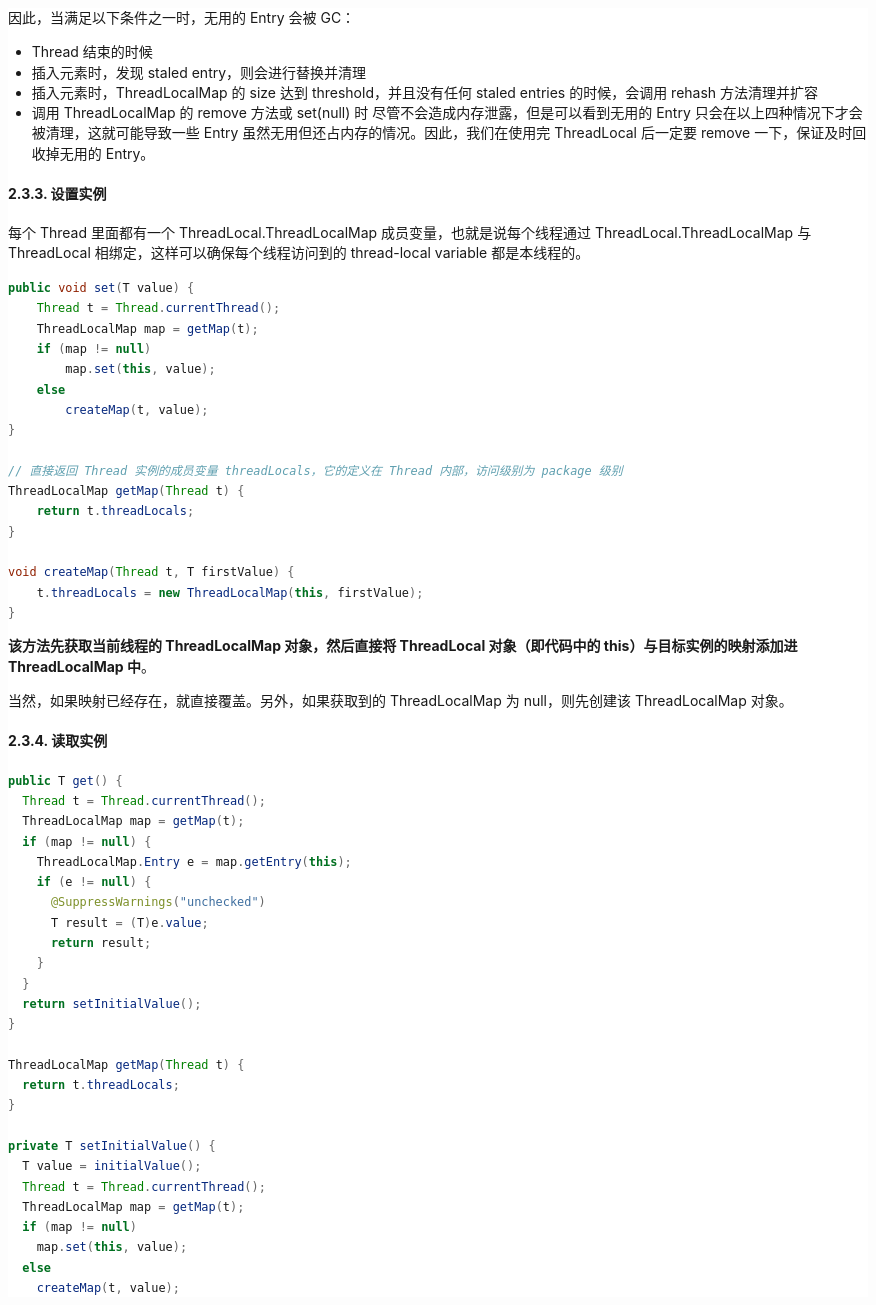 因此，当满足以下条件之一时，无用的 Entry 会被 GC：
- Thread 结束的时候
- 插入元素时，发现 staled entry，则会进行替换并清理
- 插入元素时，ThreadLocalMap 的 size 达到 threshold，并且没有任何 staled entries 的时候，会调用 rehash 方法清理并扩容
- 调用 ThreadLocalMap 的 remove 方法或 set(null) 时
尽管不会造成内存泄露，但是可以看到无用的 Entry 只会在以上四种情况下才会被清理，这就可能导致一些 Entry 虽然无用但还占内存的情况。因此，我们在使用完 ThreadLocal 后一定要 remove 一下，保证及时回收掉无用的 Entry。

#### 2.3.3. 设置实例

每个 Thread 里面都有一个 ThreadLocal.ThreadLocalMap 成员变量，也就是说每个线程通过 ThreadLocal.ThreadLocalMap 与 ThreadLocal 相绑定，这样可以确保每个线程访问到的 thread-local variable 都是本线程的。

```java
public void set(T value) {
    Thread t = Thread.currentThread();
    ThreadLocalMap map = getMap(t);
    if (map != null)
        map.set(this, value);
    else
        createMap(t, value);
}

// 直接返回 Thread 实例的成员变量 threadLocals，它的定义在 Thread 内部，访问级别为 package 级别
ThreadLocalMap getMap(Thread t) {
    return t.threadLocals;
}

void createMap(Thread t, T firstValue) {
    t.threadLocals = new ThreadLocalMap(this, firstValue);
}
```

**该方法先获取当前线程的 ThreadLocalMap 对象，然后直接将 ThreadLocal 对象（即代码中的 this）与目标实例的映射添加进 ThreadLocalMap 中**。

当然，如果映射已经存在，就直接覆盖。另外，如果获取到的 ThreadLocalMap 为 null，则先创建该 ThreadLocalMap 对象。

#### 2.3.4. 读取实例

```java
public T get() {
  Thread t = Thread.currentThread();
  ThreadLocalMap map = getMap(t);
  if (map != null) {
    ThreadLocalMap.Entry e = map.getEntry(this);
    if (e != null) {
      @SuppressWarnings("unchecked")
      T result = (T)e.value;
      return result;
    }
  }
  return setInitialValue();
}

ThreadLocalMap getMap(Thread t) {
  return t.threadLocals;
}

private T setInitialValue() {
  T value = initialValue();
  Thread t = Thread.currentThread();
  ThreadLocalMap map = getMap(t);
  if (map != null)
    map.set(this, value);
  else
    createMap(t, value);
```